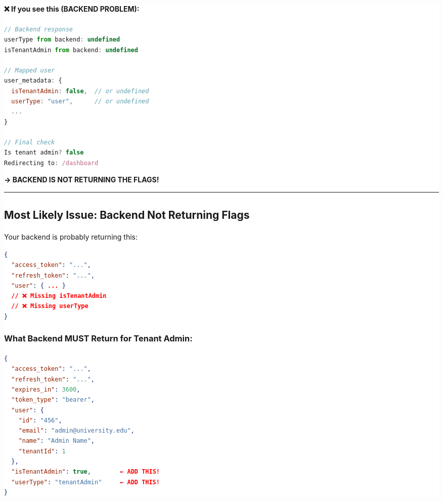 
#### ❌ If you see this (BACKEND PROBLEM):
```javascript
// Backend response
userType from backend: undefined
isTenantAdmin from backend: undefined

// Mapped user
user_metadata: {
  isTenantAdmin: false,  // or undefined
  userType: "user",      // or undefined
  ...
}

// Final check
Is tenant admin? false
Redirecting to: /dashboard
```
**→ BACKEND IS NOT RETURNING THE FLAGS!**

---

## Most Likely Issue: Backend Not Returning Flags

Your backend is probably returning this:
```json
{
  "access_token": "...",
  "refresh_token": "...",
  "user": { ... }
  // ❌ Missing isTenantAdmin
  // ❌ Missing userType
}
```

### What Backend MUST Return for Tenant Admin:

```json
{
  "access_token": "...",
  "refresh_token": "...",
  "expires_in": 3600,
  "token_type": "bearer",
  "user": {
    "id": "456",
    "email": "admin@university.edu",
    "name": "Admin Name",
    "tenantId": 1
  },
  "isTenantAdmin": true,        ← ADD THIS!
  "userType": "tenantAdmin"     ← ADD THIS!
}
```
